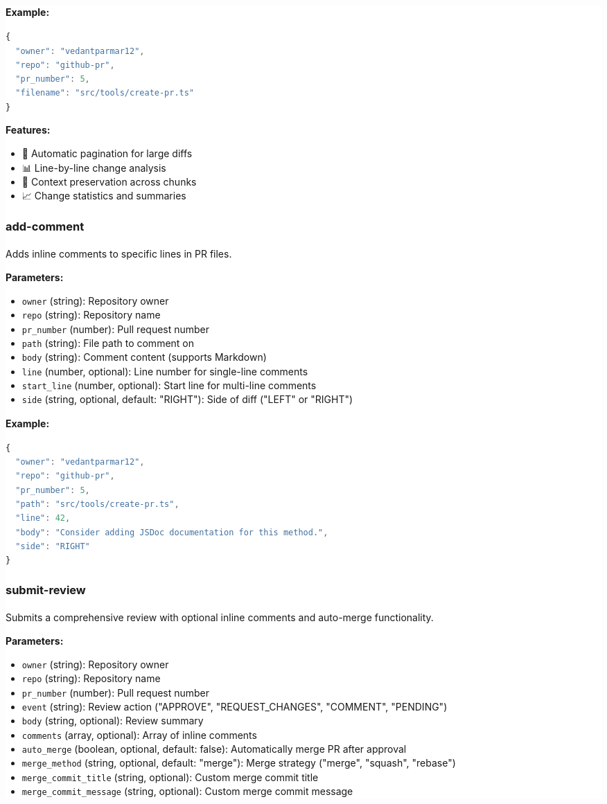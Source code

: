 **Example:**
```typescript
{
  "owner": "vedantparmar12",
  "repo": "github-pr", 
  "pr_number": 5,
  "filename": "src/tools/create-pr.ts"
}
```

**Features:**
- 🔄 Automatic pagination for large diffs
- 📊 Line-by-line change analysis
- 🎯 Context preservation across chunks
- 📈 Change statistics and summaries

### add-comment

Adds inline comments to specific lines in PR files.

**Parameters:**
- `owner` (string): Repository owner
- `repo` (string): Repository name
- `pr_number` (number): Pull request number
- `path` (string): File path to comment on
- `body` (string): Comment content (supports Markdown)
- `line` (number, optional): Line number for single-line comments
- `start_line` (number, optional): Start line for multi-line comments
- `side` (string, optional, default: "RIGHT"): Side of diff ("LEFT" or "RIGHT")

**Example:**
```typescript
{
  "owner": "vedantparmar12",
  "repo": "github-pr",
  "pr_number": 5,
  "path": "src/tools/create-pr.ts",
  "line": 42,
  "body": "Consider adding JSDoc documentation for this method.",
  "side": "RIGHT"
}
```

### submit-review

Submits a comprehensive review with optional inline comments and auto-merge functionality.

**Parameters:**
- `owner` (string): Repository owner
- `repo` (string): Repository name
- `pr_number` (number): Pull request number
- `event` (string): Review action ("APPROVE", "REQUEST_CHANGES", "COMMENT", "PENDING")
- `body` (string, optional): Review summary
- `comments` (array, optional): Array of inline comments
- `auto_merge` (boolean, optional, default: false): Automatically merge PR after approval
- `merge_method` (string, optional, default: "merge"): Merge strategy ("merge", "squash", "rebase")
- `merge_commit_title` (string, optional): Custom merge commit title
- `merge_commit_message` (string, optional): Custom merge commit message
